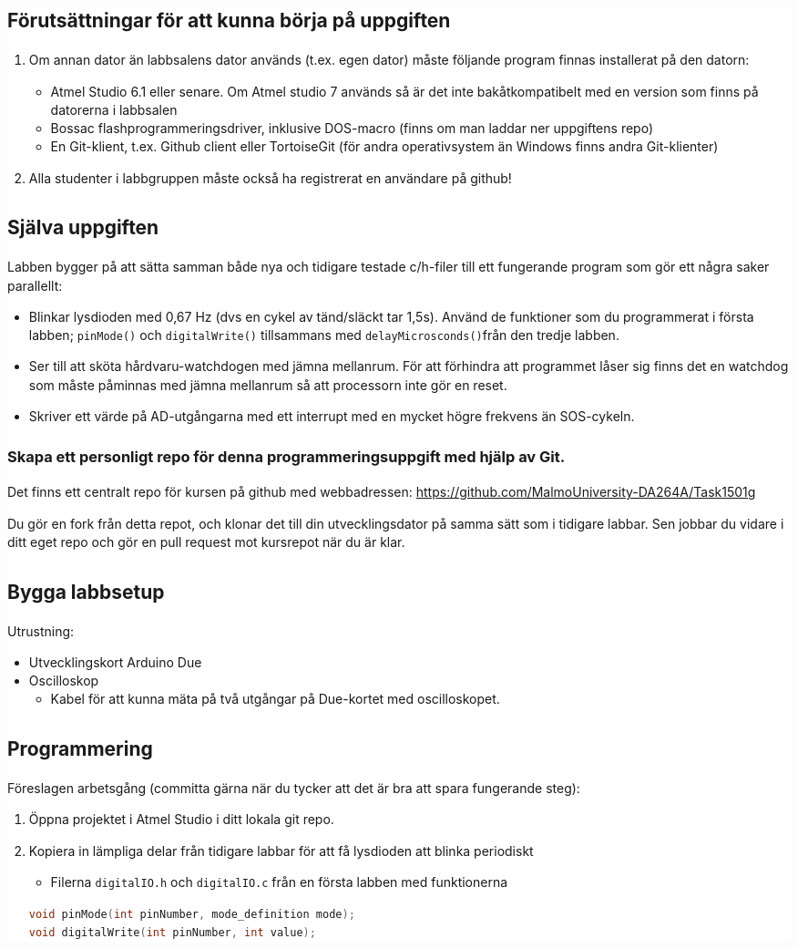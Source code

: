Förutsättningar för att kunna börja på uppgiften
------
1.	Om annan dator än labbsalens dator används (t.ex. egen dator) måste följande program finnas installerat på den datorn:
	- Atmel Studio 6.1 eller senare. Om Atmel studio 7 används så är det inte bakåtkompatibelt med en version som finns på datorerna i labbsalen
	- Bossac flashprogrammeringsdriver, inklusive DOS-macro (finns om man laddar ner uppgiftens repo)
	- En Git-klient, t.ex. Github client  eller TortoiseGit  (för andra operativsystem än Windows finns andra Git-klienter)

2.	Alla studenter i labbgruppen måste också ha registrerat en användare på github! 

Själva uppgiften
------
Labben bygger på att sätta samman både nya och tidigare testade c/h-filer till ett fungerande program som gör ett några saker parallellt:

- Blinkar lysdioden med 0,67 Hz (dvs en cykel av tänd/släckt tar 1,5s). Använd de funktioner som du programmerat i första labben; `pinMode()` och `digitalWrite()` tillsammans med `delayMicrosconds()`från den tredje labben.

- Ser till att sköta hårdvaru-watchdogen med jämna mellanrum. För att förhindra att programmet låser sig finns det en watchdog som måste påminnas med jämna mellanrum så att processorn inte gör en reset.

- Skriver ett värde på AD-utgångarna med ett interrupt med en mycket högre frekvens än SOS-cykeln.

### Skapa ett personligt repo för denna programmeringsuppgift med hjälp av Git.  

Det finns ett centralt repo för kursen på github med webbadressen: 
<https://github.com/MalmoUniversity-DA264A/Task1501g> 

Du gör en fork från detta repot, och klonar det till din utvecklingsdator på samma sätt som i tidigare labbar. Sen jobbar  du vidare i ditt eget repo och gör en pull request mot kursrepot när du är klar.

Bygga labbsetup
------
Utrustning:

- Utvecklingskort Arduino Due
- Oscilloskop
	- Kabel för att kunna mäta på två utgångar på Due-kortet med oscilloskopet.


Programmering
------

Föreslagen arbetsgång (committa gärna när du tycker att det är bra att spara fungerande steg):

1.	Öppna projektet i Atmel Studio i ditt lokala git repo.

2.	Kopiera in lämpliga delar från tidigare labbar för att få lysdioden att blinka periodiskt
	-  Filerna `digitalIO.h` och `digitalIO.c` från en första labben med funktionerna
	  
	```c
	void pinMode(int pinNumber, mode_definition mode);
	void digitalWrite(int pinNumber, int value);
	```
	